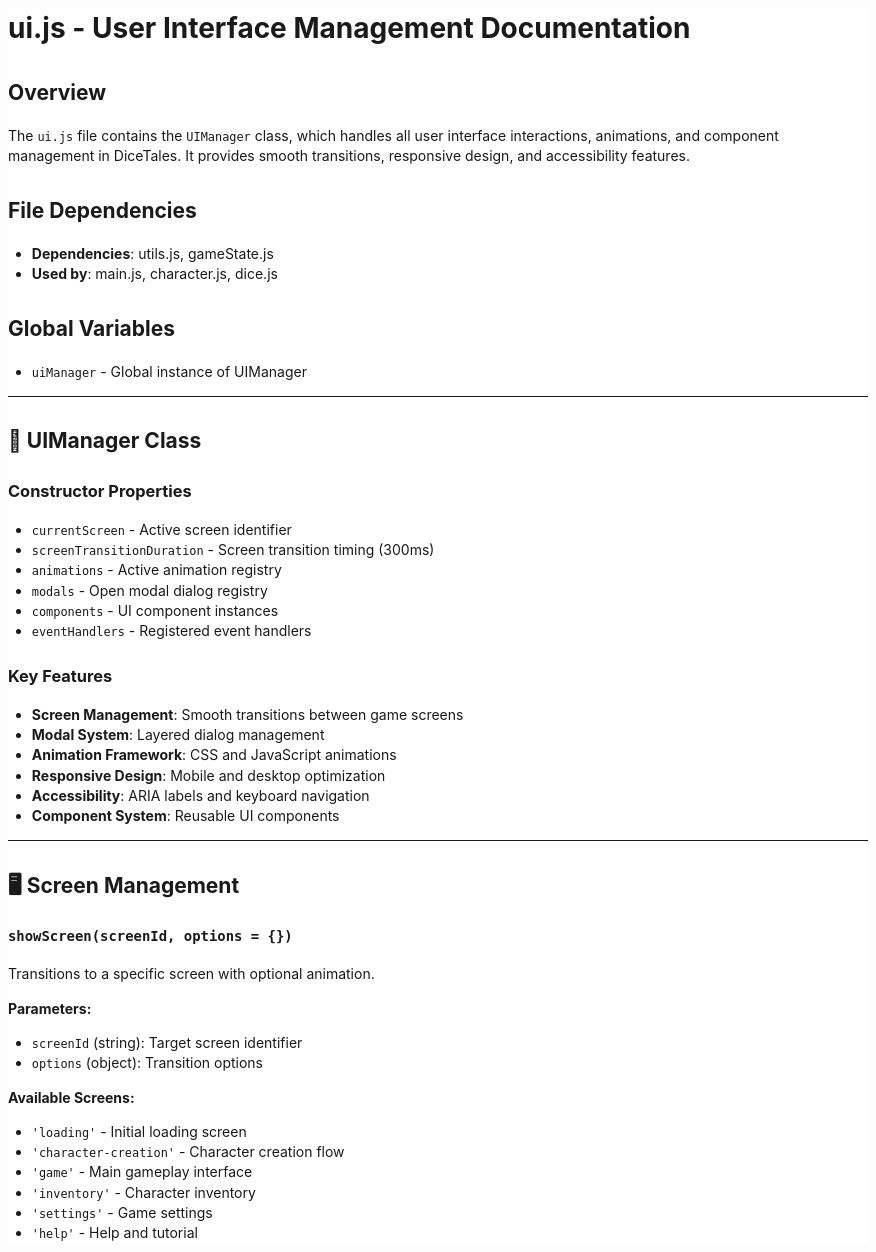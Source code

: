 # ui.js - User Interface Management Documentation

## Overview
The `ui.js` file contains the `UIManager` class, which handles all user interface interactions, animations, and component management in DiceTales. It provides smooth transitions, responsive design, and accessibility features.

## File Dependencies
- **Dependencies**: utils.js, gameState.js
- **Used by**: main.js, character.js, dice.js

## Global Variables
- `uiManager` - Global instance of UIManager

---

## 🎨 UIManager Class

### Constructor Properties
- `currentScreen` - Active screen identifier
- `screenTransitionDuration` - Screen transition timing (300ms)
- `animations` - Active animation registry
- `modals` - Open modal dialog registry
- `components` - UI component instances
- `eventHandlers` - Registered event handlers

### Key Features
- **Screen Management**: Smooth transitions between game screens
- **Modal System**: Layered dialog management
- **Animation Framework**: CSS and JavaScript animations
- **Responsive Design**: Mobile and desktop optimization
- **Accessibility**: ARIA labels and keyboard navigation
- **Component System**: Reusable UI components

---

## 🖥️ Screen Management

### `showScreen(screenId, options = {})`
Transitions to a specific screen with optional animation.

**Parameters:**
- `screenId` (string): Target screen identifier
- `options` (object): Transition options

**Available Screens:**
- `'loading'` - Initial loading screen
- `'character-creation'` - Character creation flow
- `'game'` - Main gameplay interface
- `'inventory'` - Character inventory
- `'settings'` - Game settings
- `'help'` - Help and tutorial
